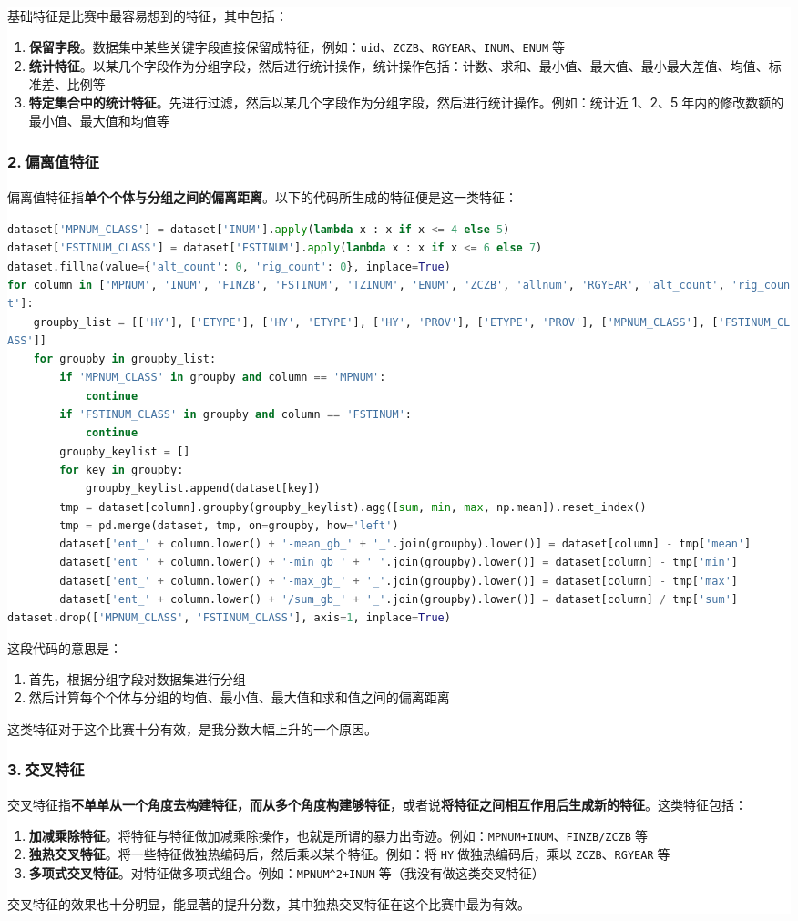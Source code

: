 基础特征是比赛中最容易想到的特征，其中包括：

1. **保留字段**。数据集中某些关键字段直接保留成特征，例如：`uid`、`ZCZB`、`RGYEAR`、`INUM`、`ENUM` 等
2. **统计特征**。以某几个字段作为分组字段，然后进行统计操作，统计操作包括：计数、求和、最小值、最大值、最小最大差值、均值、标准差、比例等
3. **特定集合中的统计特征**。先进行过滤，然后以某几个字段作为分组字段，然后进行统计操作。例如：统计近 1、2、5 年内的修改数额的最小值、最大值和均值等

### 2. 偏离值特征

偏离值特征指**单个个体与分组之间的偏离距离**。以下的代码所生成的特征便是这一类特征：

```python
dataset['MPNUM_CLASS'] = dataset['INUM'].apply(lambda x : x if x <= 4 else 5)
dataset['FSTINUM_CLASS'] = dataset['FSTINUM'].apply(lambda x : x if x <= 6 else 7)
dataset.fillna(value={'alt_count': 0, 'rig_count': 0}, inplace=True)
for column in ['MPNUM', 'INUM', 'FINZB', 'FSTINUM', 'TZINUM', 'ENUM', 'ZCZB', 'allnum', 'RGYEAR', 'alt_count', 'rig_count']:
    groupby_list = [['HY'], ['ETYPE'], ['HY', 'ETYPE'], ['HY', 'PROV'], ['ETYPE', 'PROV'], ['MPNUM_CLASS'], ['FSTINUM_CLASS']]
    for groupby in groupby_list:
        if 'MPNUM_CLASS' in groupby and column == 'MPNUM':
            continue
        if 'FSTINUM_CLASS' in groupby and column == 'FSTINUM':
            continue
        groupby_keylist = []
        for key in groupby:
            groupby_keylist.append(dataset[key])
        tmp = dataset[column].groupby(groupby_keylist).agg([sum, min, max, np.mean]).reset_index()
        tmp = pd.merge(dataset, tmp, on=groupby, how='left')
        dataset['ent_' + column.lower() + '-mean_gb_' + '_'.join(groupby).lower()] = dataset[column] - tmp['mean']
        dataset['ent_' + column.lower() + '-min_gb_' + '_'.join(groupby).lower()] = dataset[column] - tmp['min']
        dataset['ent_' + column.lower() + '-max_gb_' + '_'.join(groupby).lower()] = dataset[column] - tmp['max']
        dataset['ent_' + column.lower() + '/sum_gb_' + '_'.join(groupby).lower()] = dataset[column] / tmp['sum']
dataset.drop(['MPNUM_CLASS', 'FSTINUM_CLASS'], axis=1, inplace=True)
```

这段代码的意思是：

1. 首先，根据分组字段对数据集进行分组
2. 然后计算每个个体与分组的均值、最小值、最大值和求和值之间的偏离距离

这类特征对于这个比赛十分有效，是我分数大幅上升的一个原因。

### 3. 交叉特征

交叉特征指**不单单从一个角度去构建特征，而从多个角度构建够特征**，或者说**将特征之间相互作用后生成新的特征**。这类特征包括：

1. **加减乘除特征**。将特征与特征做加减乘除操作，也就是所谓的暴力出奇迹。例如：`MPNUM+INUM`、`FINZB/ZCZB` 等
2. **独热交叉特征**。将一些特征做独热编码后，然后乘以某个特征。例如：将 `HY` 做独热编码后，乘以 `ZCZB`、`RGYEAR` 等
3. **多项式交叉特征**。对特征做多项式组合。例如：`MPNUM^2+INUM` 等（我没有做这类交叉特征）

交叉特征的效果也十分明显，能显著的提升分数，其中独热交叉特征在这个比赛中最为有效。
